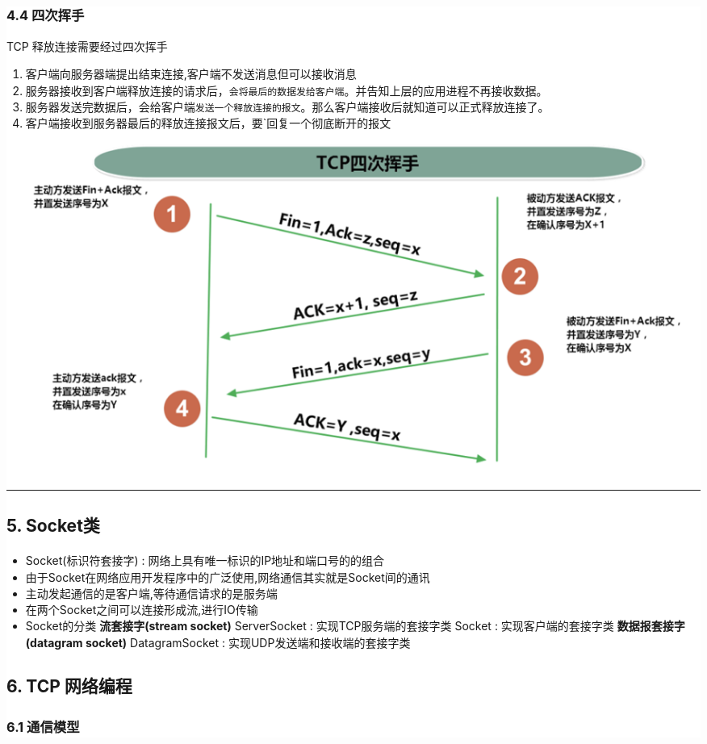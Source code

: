 ### 4.4 四次挥手
TCP 释放连接需要经过四次挥手
1. 客户端向服务器端提出结束连接,客户端不发送消息但可以接收消息
2. 服务器接收到客户端释放连接的请求后，`会将最后的数据发给客户端`。并告知上层的应用进程不再接收数据。
3. 服务器发送完数据后，会给客户端`发送一个释放连接的报文`。那么客户端接收后就知道可以正式释放连接了。
4. 客户端接收到服务器最后的释放连接报文后，要`回复一个彻底断开的报文
![alt text](image-4.png)

***

## 5. Socket类
+ Socket(标识符套接字) : 网络上具有唯一标识的IP地址和端口号的的组合
+ 由于Socket在网络应用开发程序中的广泛使用,网络通信其实就是Socket间的通讯
+ 主动发起通信的是客户端,等待通信请求的是服务端
+ 在两个Socket之间可以连接形成流,进行IO传输
+ Socket的分类
**流套接字(stream socket)**
ServerSocket : 实现TCP服务端的套接字类
Socket : 实现客户端的套接字类
**数据报套接字(datagram socket)**
DatagramSocket : 实现UDP发送端和接收端的套接字类

## 6. TCP 网络编程
### 6.1 通信模型